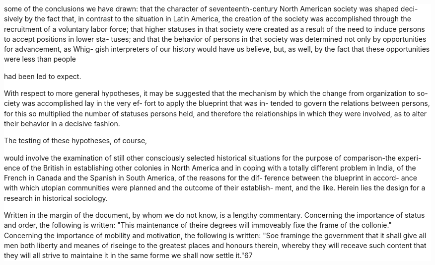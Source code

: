  some of the conclusions we have drawn:
 that the character of seventeenth-century
 North American society was shaped deci-
 sively by the fact that, in contrast to the
 situation in Latin America, the creation of
 the society was accomplished through the
 recruitment of a voluntary labor force;
 that higher statuses in that society were
 created as a result of the need to induce
 persons to accept positions in lower sta-
 tuses; and that the behavior of persons in
 that society was determined not only by
 opportunities for advancement, as Whig-
 gish interpreters of our history would have
 us believe, but, as well, by the fact that
 these opportunities were less than people

 had been led to expect.

 With respect to more general hypotheses,
 it may be suggested that the mechanism by
 which the change from organization to so-
 ciety was accomplished lay in the very ef-
 fort to apply the blueprint that was in-
 tended to govern the relations between
 persons, for this so multiplied the number
 of statuses persons held, and therefore the
 relationships in which they were involved,
 as to alter their behavior in a decisive
 fashion.

 The testing of these hypotheses, of course,

 would involve the examination of still other
 consciously selected historical situations
 for the purpose of comparison-the experi-
 ence of the British in establishing other
 colonies in North America and in coping
 with a totally different problem in India, of
 the French in Canada and the Spanish in
 South America, of the reasons for the dif-
 ference between the blueprint in accord-
 ance with which utopian communities were
 planned and the outcome of their establish-
 ment, and the like. Herein lies the design
 for a research in historical sociology.

 Written in the margin of the document,
 by whom we do not know, is a lengthy
 commentary. Concerning the importance of
 status and order, the following is written:
 "This maintenance of theire degrees will
 immoveably fixe the frame of the collonie."
 Concerning the importance of mobility and
 motivation, the following is written: "Soe
 framinge the government that it shall give
 all men both liberty and meanes of riseinge
 to the greatest places and honours therein,
 whereby they will receave such content
 that they will all strive to maintaine it in
 the same forme we shall now settle it."67
